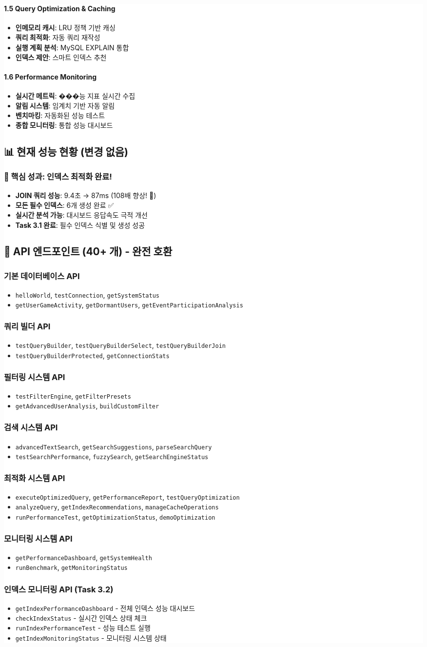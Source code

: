 #### 1.5 Query Optimization & Caching
- **인메모리 캐시**: LRU 정책 기반 캐싱
- **쿼리 최적화**: 자동 쿼리 재작성
- **실행 계획 분석**: MySQL EXPLAIN 통합
- **인덱스 제안**: 스마트 인덱스 추천

#### 1.6 Performance Monitoring
- **실시간 메트릭**: ���능 지표 실시간 수집
- **알림 시스템**: 임계치 기반 자동 알림
- **벤치마킹**: 자동화된 성능 테스트
- **종합 모니터링**: 통합 성능 대시보드

## 📊 현재 성능 현황 (변경 없음)

### 🎉 핵심 성과: 인덱스 최적화 완료!
- **JOIN 쿼리 성능**: 9.4초 → 87ms (108배 향상! 🚀)
- **모든 필수 인덱스**: 6개 생성 완료 ✅
- **실시간 분석 가능**: 대시보드 응답속도 극적 개선
- **Task 3.1 완료**: 필수 인덱스 식별 및 생성 성공

## 🚀 API 엔드포인트 (40+ 개) - 완전 호환

### 기본 데이터베이스 API
- `helloWorld`, `testConnection`, `getSystemStatus`
- `getUserGameActivity`, `getDormantUsers`, `getEventParticipationAnalysis`

### 쿼리 빌더 API
- `testQueryBuilder`, `testQueryBuilderSelect`, `testQueryBuilderJoin`
- `testQueryBuilderProtected`, `getConnectionStats`

### 필터링 시스템 API
- `testFilterEngine`, `getFilterPresets`
- `getAdvancedUserAnalysis`, `buildCustomFilter`

### 검색 시스템 API  
- `advancedTextSearch`, `getSearchSuggestions`, `parseSearchQuery`
- `testSearchPerformance`, `fuzzySearch`, `getSearchEngineStatus`

### 최적화 시스템 API
- `executeOptimizedQuery`, `getPerformanceReport`, `testQueryOptimization`
- `analyzeQuery`, `getIndexRecommendations`, `manageCacheOperations`
- `runPerformanceTest`, `getOptimizationStatus`, `demoOptimization`

### 모니터링 시스템 API
- `getPerformanceDashboard`, `getSystemHealth`
- `runBenchmark`, `getMonitoringStatus`

### 인덱스 모니터링 API (Task 3.2)
- `getIndexPerformanceDashboard` - 전체 인덱스 성능 대시보드
- `checkIndexStatus` - 실시간 인덱스 상태 체크
- `runIndexPerformanceTest` - 성능 테스트 실행
- `getIndexMonitoringStatus` - 모니터링 시스템 상태
